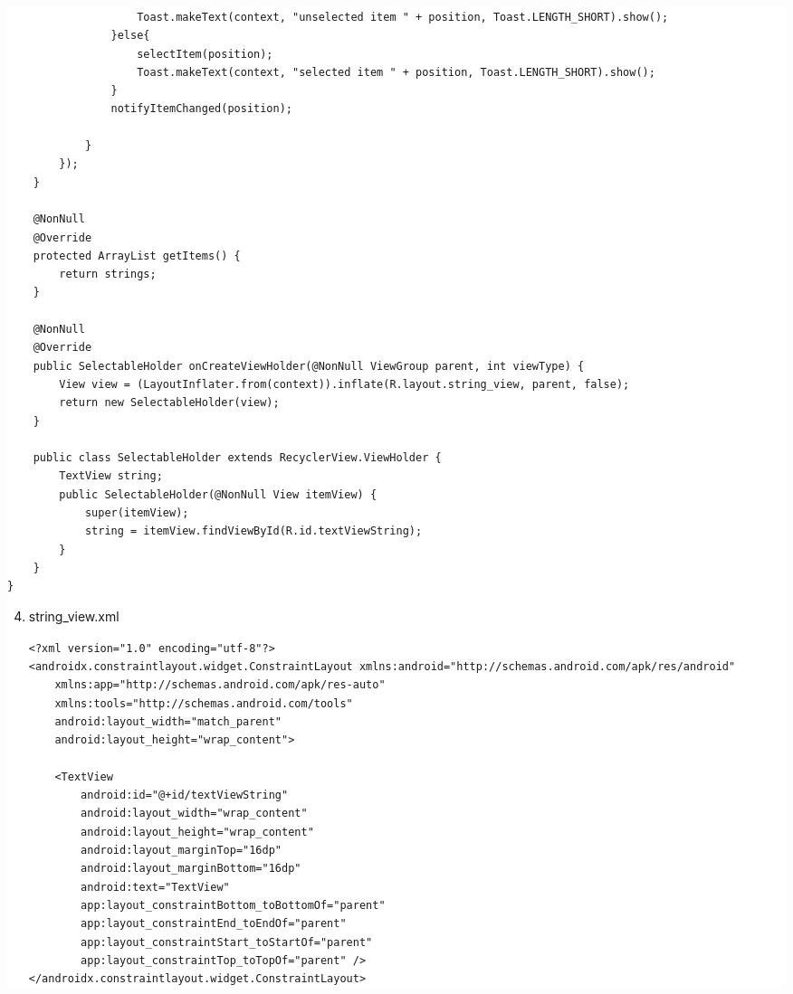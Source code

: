    ```
                       Toast.makeText(context, "unselected item " + position, Toast.LENGTH_SHORT).show();
                   }else{
                       selectItem(position);
                       Toast.makeText(context, "selected item " + position, Toast.LENGTH_SHORT).show();
                   }
                   notifyItemChanged(position);
   
               }
           });
       }
   
       @NonNull
       @Override
       protected ArrayList getItems() {
           return strings;
       }
   
       @NonNull
       @Override
       public SelectableHolder onCreateViewHolder(@NonNull ViewGroup parent, int viewType) {
           View view = (LayoutInflater.from(context)).inflate(R.layout.string_view, parent, false);
           return new SelectableHolder(view);
       }
   
       public class SelectableHolder extends RecyclerView.ViewHolder {
           TextView string;
           public SelectableHolder(@NonNull View itemView) {
               super(itemView);
               string = itemView.findViewById(R.id.textViewString);
           }
       }
   }
   ```
   
4. string_view.xml

   ```
   <?xml version="1.0" encoding="utf-8"?>
   <androidx.constraintlayout.widget.ConstraintLayout xmlns:android="http://schemas.android.com/apk/res/android"
       xmlns:app="http://schemas.android.com/apk/res-auto"
       xmlns:tools="http://schemas.android.com/tools"
       android:layout_width="match_parent"
       android:layout_height="wrap_content">
   
       <TextView
           android:id="@+id/textViewString"
           android:layout_width="wrap_content"
           android:layout_height="wrap_content"
           android:layout_marginTop="16dp"
           android:layout_marginBottom="16dp"
           android:text="TextView"
           app:layout_constraintBottom_toBottomOf="parent"
           app:layout_constraintEnd_toEndOf="parent"
           app:layout_constraintStart_toStartOf="parent"
           app:layout_constraintTop_toTopOf="parent" />
   </androidx.constraintlayout.widget.ConstraintLayout>
   ```
   